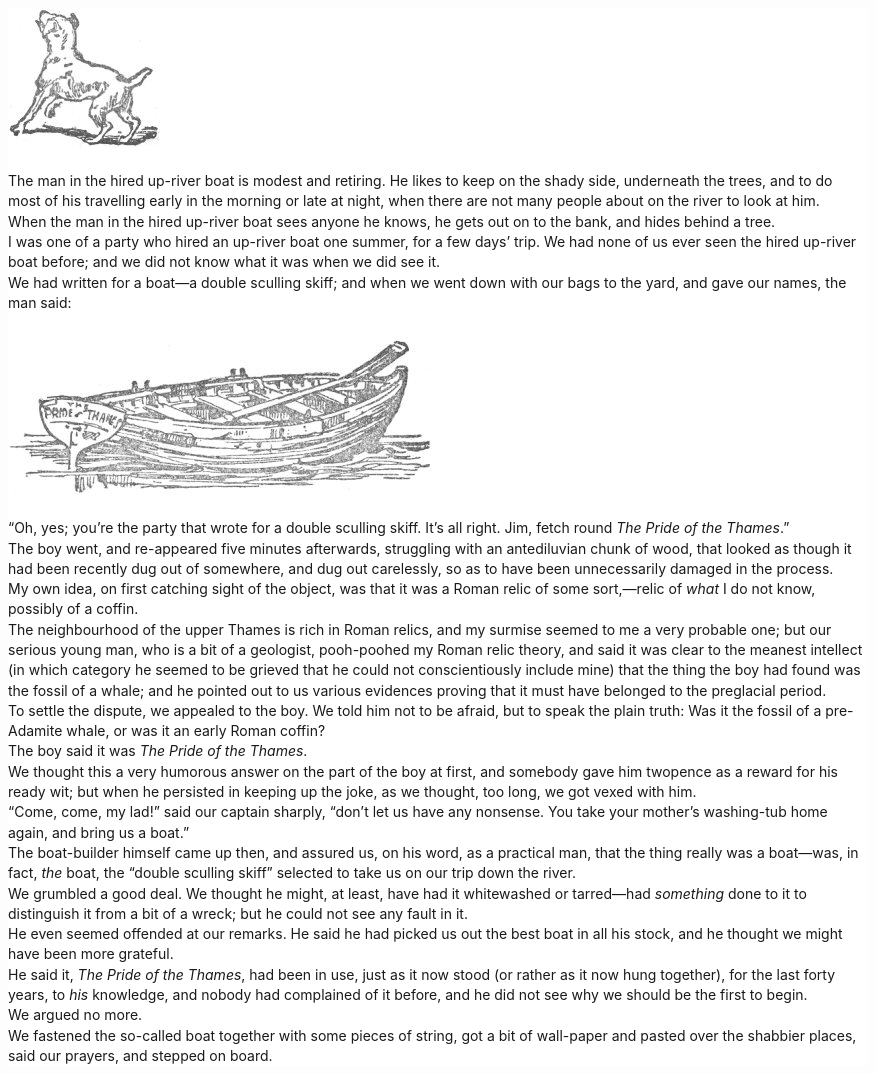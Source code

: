 ### ![Dog](../images/p300bs.jpg)

The man in the hired up-river boat is modest and retiring. He likes to keep on the shady side, underneath the trees, and to do most of his travelling early in the morning or late at night, when there are not many people about on the river to look at him.<br>
When the man in the hired up-river boat sees anyone he knows, he gets out on to the bank, and hides behind a tree.<br>
I was one of a party who hired an up-river boat one summer, for a few days’ trip. We had none of us ever seen the hired up-river boat before; and we did not know what it was when we did see it.<br>
We had written for a boat—a double sculling skiff; and when we went down with our bags to the yard, and gave our names, the man said:<br>

### ![The Pride of the Thames](../images/p301s.jpg)

“Oh, yes; you’re the party that wrote for a double sculling skiff. It’s all right. Jim, fetch round _The Pride of the Thames_.”<br>
The boy went, and re-appeared five minutes afterwards, struggling with an antediluvian chunk of wood, that looked as though it had been recently dug out of somewhere, and dug out carelessly, so as to have been unnecessarily damaged in the process.<br>
My own idea, on first catching sight of the object, was that it was a Roman relic of some sort,—relic of _what_ I do not know, possibly of a coffin.<br>
The neighbourhood of the upper Thames is rich in Roman relics, and my surmise seemed to me a very probable one; but our serious young man, who is a bit of a geologist, pooh-poohed my Roman relic theory, and said it was clear to the meanest intellect (in which category he seemed to be grieved that he could not conscientiously include mine) that the thing the boy had found was the fossil of a whale; and he pointed out to us various evidences proving that it must have belonged to the preglacial period.<br>
To settle the dispute, we appealed to the boy. We told him not to be afraid, but to speak the plain truth: Was it the fossil of a pre-Adamite whale, or was it an early Roman coffin?<br>
The boy said it was _The Pride of the Thames_.<br>
We thought this a very humorous answer on the part of the boy at first, and somebody gave him twopence as a reward for his ready wit; but when he persisted in keeping up the joke, as we thought, too long, we got vexed with him.<br>
“Come, come, my lad!” said our captain sharply, “don’t let us have any nonsense. You take your mother’s washing-tub home again, and bring us a boat.”<br>
The boat-builder himself came up then, and assured us, on his word, as a practical man, that the thing really was a boat—was, in fact, _the_ boat, the “double sculling skiff” selected to take us on our trip down the river.<br>
We grumbled a good deal. We thought he might, at least, have had it whitewashed or tarred—had _something_ done to it to distinguish it from a bit of a wreck; but he could not see any fault in it.<br>
He even seemed offended at our remarks. He said he had picked us out the best boat in all his stock, and he thought we might have been more grateful.<br>
He said it, _The Pride of the Thames_, had been in use, just as it now stood (or rather as it now hung together), for the last forty years, to _his_ knowledge, and nobody had complained of it before, and he did not see why we should be the first to begin.<br>
We argued no more.<br>
We fastened the so-called boat together with some pieces of string, got a bit of wall-paper and pasted over the shabbier places, said our prayers, and stepped on board.<br>